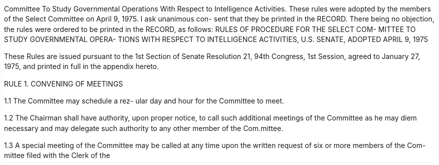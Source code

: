 Committee To Study Governmental
Operations With Respect to Intelligence
Activities. These rules were adopted by
the members of the Select Committee
on April 9, 1975. I ask unanimous con-
sent that they be printed in the RECORD.
There being no objection, the rules
were ordered to be printed in the RECORD,
as follows:
RULES OF PROCEDURE FOR THE SELECT COM-
MITTEE TO STUDY GOVERNMENTAL OPERA-
TIONS WITH RESPECT TO INTELLIGENCE
ACTIVITIES, U.S. SENATE, ADOPTED APRIL 9,
1975

These Rules are issued pursuant to the
1st Section of Senate Resolution 21, 94th
Congress, 1st Session, agreed to January 27,
1975, and printed in full in the appendix
hereto.

RULE 1. CONVENING OF MEETINGS

1.1 The Committee may schedule a rez-
ular day and hour for the Committee to
meet.

1.2 The Chairman shall have authority,
upon proper notice, to call such additional
meetings of the Committee as he may diem
necessary and may delegate such authority
to any other member of the Com.mittee.

1.3 A special meeting of the Committee
may be called at any time upon the written
request of six or more members of the Com-
mittee filed with the Clerk of the